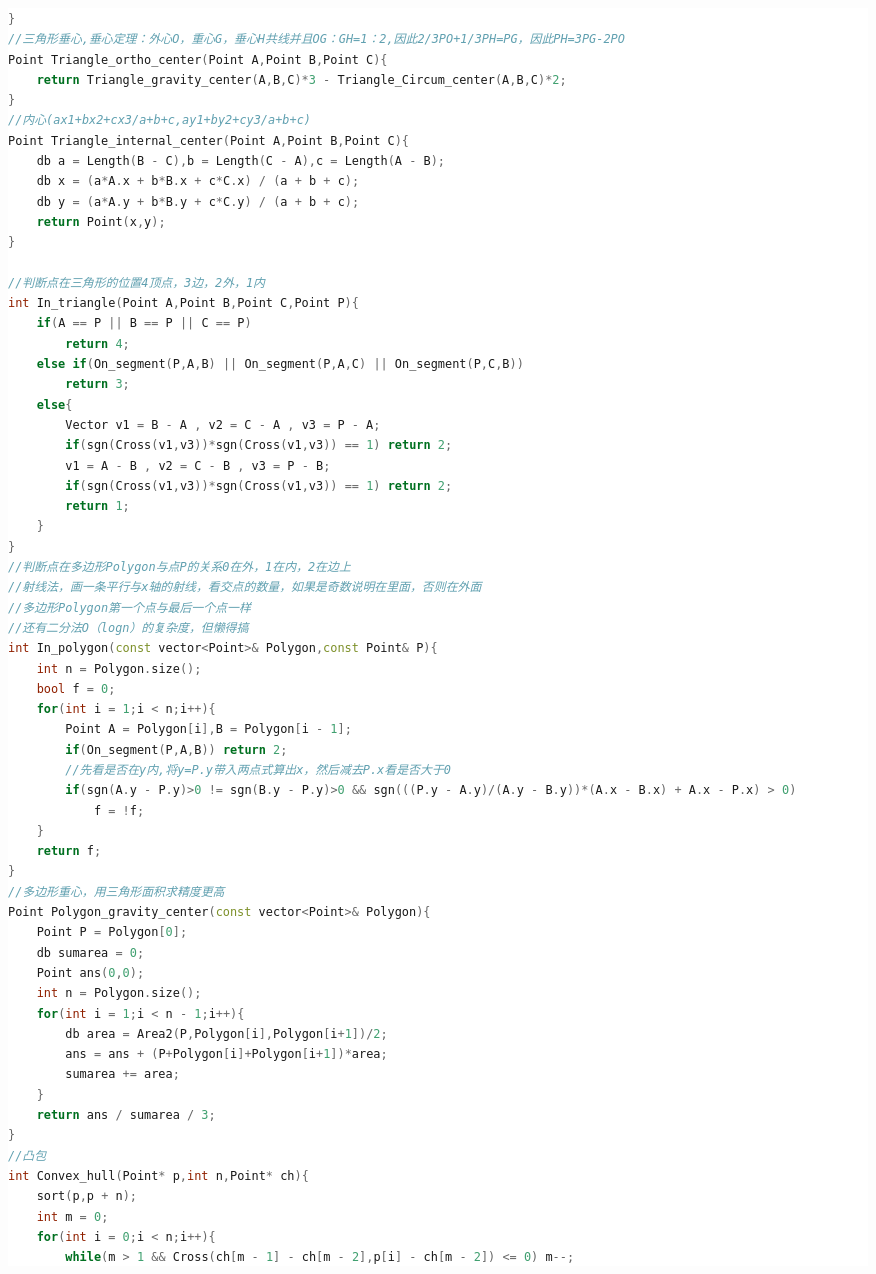 ```cpp
}
//三角形垂心,垂心定理：外心O，重心G，垂心H共线并且OG：GH=1：2,因此2/3PO+1/3PH=PG，因此PH=3PG-2PO
Point Triangle_ortho_center(Point A,Point B,Point C){
	return Triangle_gravity_center(A,B,C)*3 - Triangle_Circum_center(A,B,C)*2;
}
//内心(ax1+bx2+cx3/a+b+c,ay1+by2+cy3/a+b+c)
Point Triangle_internal_center(Point A,Point B,Point C){
	db a = Length(B - C),b = Length(C - A),c = Length(A - B);
	db x = (a*A.x + b*B.x + c*C.x) / (a + b + c);
	db y = (a*A.y + b*B.y + c*C.y) / (a + b + c);
	return Point(x,y);
}

//判断点在三角形的位置4顶点，3边，2外，1内
int In_triangle(Point A,Point B,Point C,Point P){
	if(A == P || B == P || C == P)
		return 4;
	else if(On_segment(P,A,B) || On_segment(P,A,C) || On_segment(P,C,B))
		return 3;
	else{
		Vector v1 = B - A , v2 = C - A , v3 = P - A;
		if(sgn(Cross(v1,v3))*sgn(Cross(v1,v3)) == 1) return 2;
		v1 = A - B , v2 = C - B , v3 = P - B;
		if(sgn(Cross(v1,v3))*sgn(Cross(v1,v3)) == 1) return 2;
		return 1;
	}
}
//判断点在多边形Polygon与点P的关系0在外，1在内，2在边上
//射线法，画一条平行与x轴的射线，看交点的数量，如果是奇数说明在里面，否则在外面
//多边形Polygon第一个点与最后一个点一样
//还有二分法O（logn）的复杂度，但懒得搞
int In_polygon(const vector<Point>& Polygon,const Point& P){
	int n = Polygon.size();
	bool f = 0;
	for(int i = 1;i < n;i++){
		Point A = Polygon[i],B = Polygon[i - 1];
		if(On_segment(P,A,B)) return 2;
		//先看是否在y内,将y=P.y带入两点式算出x，然后减去P.x看是否大于0
		if(sgn(A.y - P.y)>0 != sgn(B.y - P.y)>0 && sgn(((P.y - A.y)/(A.y - B.y))*(A.x - B.x) + A.x - P.x) > 0)
			f = !f;
	}
	return f;
}
//多边形重心，用三角形面积求精度更高
Point Polygon_gravity_center(const vector<Point>& Polygon){
	Point P = Polygon[0];
	db sumarea = 0;
	Point ans(0,0);
	int n = Polygon.size();
	for(int i = 1;i < n - 1;i++){
		db area = Area2(P,Polygon[i],Polygon[i+1])/2;
		ans = ans + (P+Polygon[i]+Polygon[i+1])*area;
		sumarea += area;
	}
	return ans / sumarea / 3;
}
//凸包
int Convex_hull(Point* p,int n,Point* ch){
	sort(p,p + n);
	int m = 0;
	for(int i = 0;i < n;i++){
		while(m > 1 && Cross(ch[m - 1] - ch[m - 2],p[i] - ch[m - 2]) <= 0) m--;
```